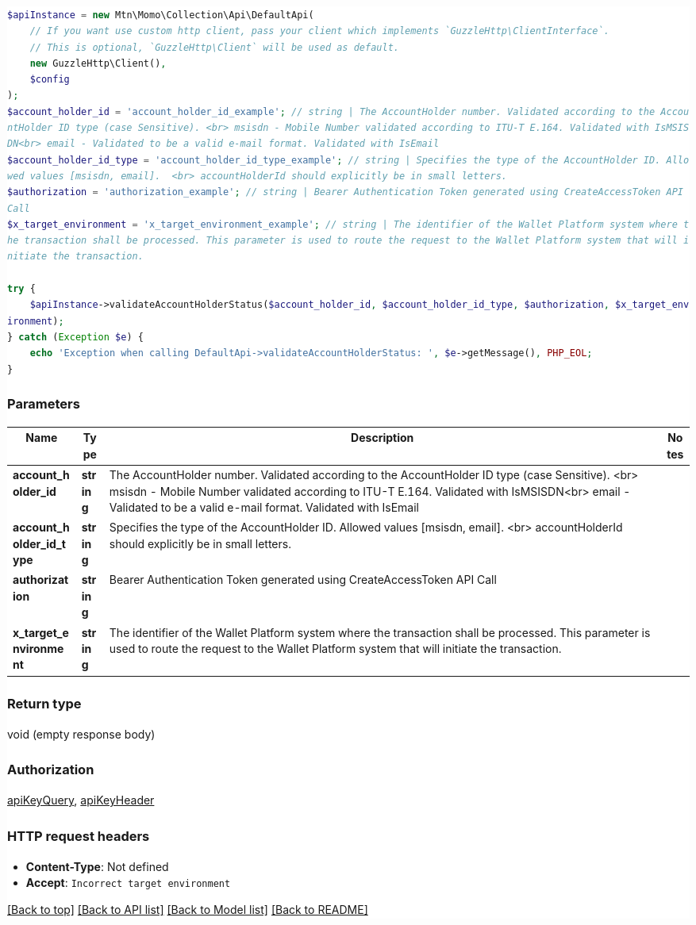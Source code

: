```php
$apiInstance = new Mtn\Momo\Collection\Api\DefaultApi(
    // If you want use custom http client, pass your client which implements `GuzzleHttp\ClientInterface`.
    // This is optional, `GuzzleHttp\Client` will be used as default.
    new GuzzleHttp\Client(),
    $config
);
$account_holder_id = 'account_holder_id_example'; // string | The AccountHolder number. Validated according to the AccountHolder ID type (case Sensitive). <br> msisdn - Mobile Number validated according to ITU-T E.164. Validated with IsMSISDN<br> email - Validated to be a valid e-mail format. Validated with IsEmail
$account_holder_id_type = 'account_holder_id_type_example'; // string | Specifies the type of the AccountHolder ID. Allowed values [msisdn, email].  <br> accountHolderId should explicitly be in small letters.
$authorization = 'authorization_example'; // string | Bearer Authentication Token generated using CreateAccessToken API Call
$x_target_environment = 'x_target_environment_example'; // string | The identifier of the Wallet Platform system where the transaction shall be processed. This parameter is used to route the request to the Wallet Platform system that will initiate the transaction.

try {
    $apiInstance->validateAccountHolderStatus($account_holder_id, $account_holder_id_type, $authorization, $x_target_environment);
} catch (Exception $e) {
    echo 'Exception when calling DefaultApi->validateAccountHolderStatus: ', $e->getMessage(), PHP_EOL;
}
```

### Parameters

| Name | Type | Description  | Notes |
| ------------- | ------------- | ------------- | ------------- |
| **account_holder_id** | **string**| The AccountHolder number. Validated according to the AccountHolder ID type (case Sensitive). &lt;br&gt; msisdn - Mobile Number validated according to ITU-T E.164. Validated with IsMSISDN&lt;br&gt; email - Validated to be a valid e-mail format. Validated with IsEmail | |
| **account_holder_id_type** | **string**| Specifies the type of the AccountHolder ID. Allowed values [msisdn, email].  &lt;br&gt; accountHolderId should explicitly be in small letters. | |
| **authorization** | **string**| Bearer Authentication Token generated using CreateAccessToken API Call | |
| **x_target_environment** | **string**| The identifier of the Wallet Platform system where the transaction shall be processed. This parameter is used to route the request to the Wallet Platform system that will initiate the transaction. | |

### Return type

void (empty response body)

### Authorization

[apiKeyQuery](../../README.md#apiKeyQuery), [apiKeyHeader](../../README.md#apiKeyHeader)

### HTTP request headers

- **Content-Type**: Not defined
- **Accept**: `Incorrect target environment`

[[Back to top]](#) [[Back to API list]](../../README.md#endpoints)
[[Back to Model list]](../../README.md#models)
[[Back to README]](../../README.md)
